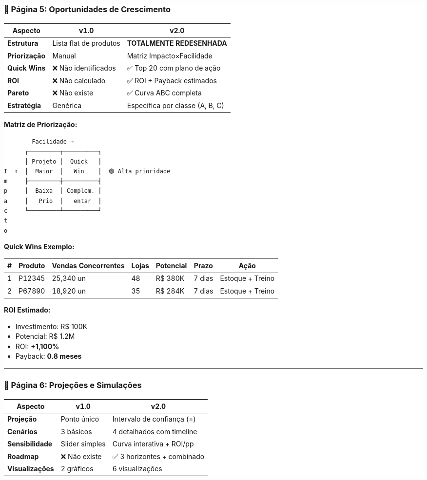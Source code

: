 
### 🎯 Página 5: Oportunidades de Crescimento

| Aspecto | v1.0 | v2.0 |
|---------|------|------|
| **Estrutura** | Lista flat de produtos | **TOTALMENTE REDESENHADA** |
| **Priorização** | Manual | Matriz Impacto×Facilidade |
| **Quick Wins** | ❌ Não identificados | ✅ Top 20 com plano de ação |
| **ROI** | ❌ Não calculado | ✅ ROI + Payback estimados |
| **Pareto** | ❌ Não existe | ✅ Curva ABC completa |
| **Estratégia** | Genérica | Específica por classe (A, B, C) |

**Matriz de Priorização:**

```
        Facilidade →
      ┌─────────┬──────────┐
      │ Projeto │  Quick   │
I  ↑  │  Maior  │   Win    │  🟢 Alta prioridade
m     ├─────────┼──────────┤
p     │  Baixa  │ Complem. │
a     │   Prio  │   entar  │
c     └─────────┴──────────┘
t
o
```

**Quick Wins Exemplo:**

| # | Produto | Vendas Concorrentes | Lojas | Potencial | Prazo | Ação |
|---|---------|---------------------|-------|-----------|-------|------|
| 1 | P12345 | 25,340 un | 48 | R$ 380K | 7 dias | Estoque + Treino |
| 2 | P67890 | 18,920 un | 35 | R$ 284K | 7 dias | Estoque + Treino |

**ROI Estimado:**
- Investimento: R$ 100K
- Potencial: R$ 1.2M
- ROI: **+1,100%**
- Payback: **0.8 meses**

---

### 🔮 Página 6: Projeções e Simulações

| Aspecto | v1.0 | v2.0 |
|---------|------|------|
| **Projeção** | Ponto único | Intervalo de confiança (±) |
| **Cenários** | 3 básicos | 4 detalhados com timeline |
| **Sensibilidade** | Slider simples | Curva interativa + ROI/pp |
| **Roadmap** | ❌ Não existe | ✅ 3 horizontes + combinado |
| **Visualizações** | 2 gráficos | 6 visualizações |
